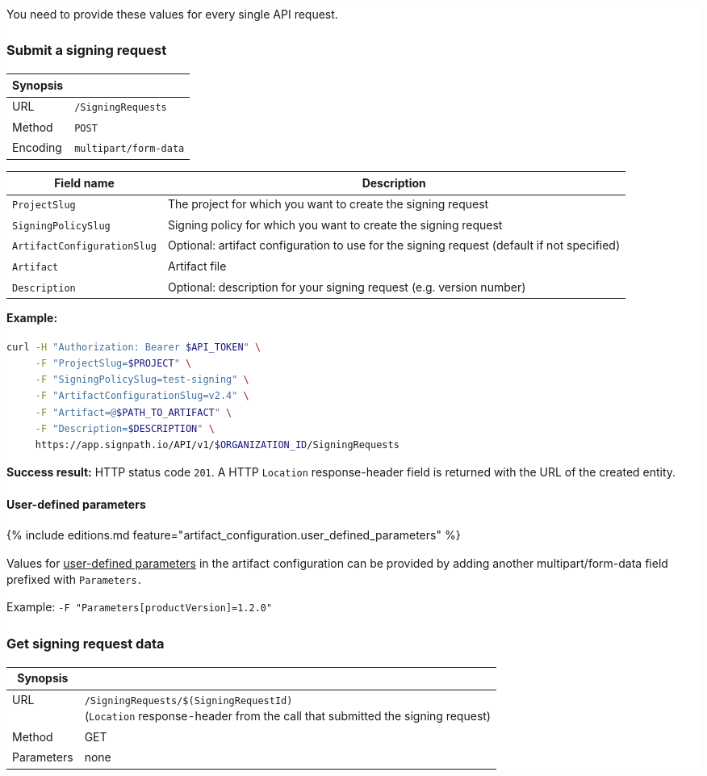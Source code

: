 You need to provide these values for every single API request.

### Submit a signing request

| Synopsis                    |      |
|-----------------------------|------|
| URL                         | `/SigningRequests`
| Method                      | `POST`
| Encoding                    | `multipart/form-data`

| Field name                  | Description
|-----------------------------|------------------
| `ProjectSlug`               | The project for which you want to create the signing request
| `SigningPolicySlug`         | Signing policy for which you want to create the signing request
| `ArtifactConfigurationSlug` | Optional: artifact configuration to use for the signing request (default if not specified)
| `Artifact`                  | Artifact file
| `Description`               | Optional: description for your signing request (e.g. version number)

**Example:**

~~~ bash
curl -H "Authorization: Bearer $API_TOKEN" \
     -F "ProjectSlug=$PROJECT" \
     -F "SigningPolicySlug=test-signing" \
     -F "ArtifactConfigurationSlug=v2.4" \
     -F "Artifact=@$PATH_TO_ARTIFACT" \
     -F "Description=$DESCRIPTION" \
     https://app.signpath.io/API/v1/$ORGANIZATION_ID/SigningRequests
~~~

**Success result:** HTTP status code `201`. A HTTP `Location` response-header field is returned with the URL of the created entity.

#### User-defined parameters

{% include editions.md feature="artifact_configuration.user_defined_parameters" %}

Values for [user-defined parameters](/documentation/artifact-configuration/syntax#parameters) in the artifact configuration can be provided by adding another multipart/form-data field prefixed with `Parameters.`

Example: `-F "Parameters[productVersion]=1.2.0"`

### Get signing request data

| Synopsis   |      |
|------------|------|
| URL        | `/SigningRequests/$(SigningRequestId)` <br> (`Location` response-header from the call that submitted the signing request)
| Method     | GET
| Parameters | none
